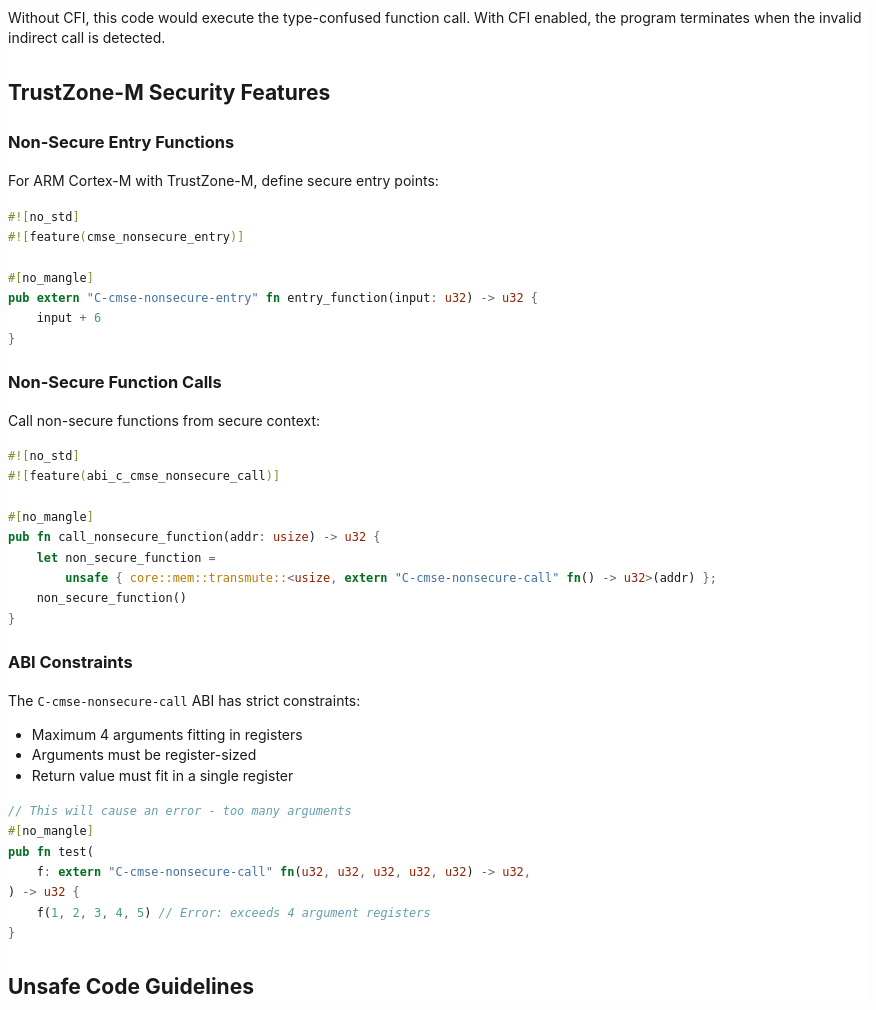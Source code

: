 
Without CFI, this code would execute the type-confused function call. With CFI enabled, the program terminates when the invalid indirect call is detected.

## TrustZone-M Security Features

### Non-Secure Entry Functions

For ARM Cortex-M with TrustZone-M, define secure entry points:

```rust
#![no_std]
#![feature(cmse_nonsecure_entry)]

#[no_mangle]
pub extern "C-cmse-nonsecure-entry" fn entry_function(input: u32) -> u32 {
    input + 6
}
```

### Non-Secure Function Calls

Call non-secure functions from secure context:

```rust
#![no_std]
#![feature(abi_c_cmse_nonsecure_call)]

#[no_mangle]
pub fn call_nonsecure_function(addr: usize) -> u32 {
    let non_secure_function = 
        unsafe { core::mem::transmute::<usize, extern "C-cmse-nonsecure-call" fn() -> u32>(addr) };
    non_secure_function()
}
```

### ABI Constraints

The `C-cmse-nonsecure-call` ABI has strict constraints:
- Maximum 4 arguments fitting in registers
- Arguments must be register-sized
- Return value must fit in a single register

```rust
// This will cause an error - too many arguments
#[no_mangle]
pub fn test(
    f: extern "C-cmse-nonsecure-call" fn(u32, u32, u32, u32, u32) -> u32,
) -> u32 {
    f(1, 2, 3, 4, 5) // Error: exceeds 4 argument registers
}
```

## Unsafe Code Guidelines
